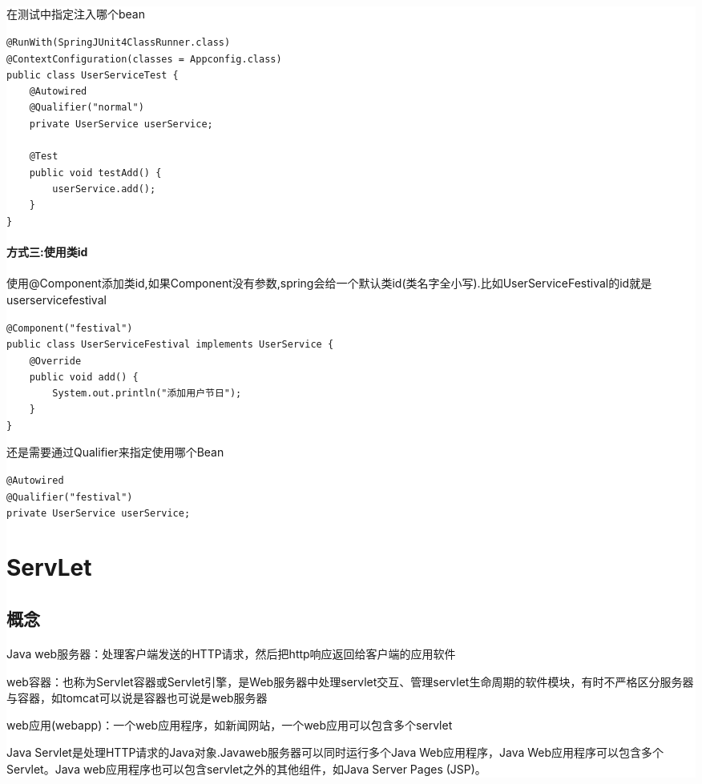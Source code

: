 在测试中指定注入哪个bean

```
@RunWith(SpringJUnit4ClassRunner.class)
@ContextConfiguration(classes = Appconfig.class)
public class UserServiceTest {
    @Autowired
    @Qualifier("normal")
    private UserService userService;

    @Test
    public void testAdd() {
        userService.add();
    }
}
```

#### 方式三:使用类id

使用@Component添加类id,如果Component没有参数,spring会给一个默认类id(类名字全小写).比如UserServiceFestival的id就是userservicefestival

```
@Component("festival")
public class UserServiceFestival implements UserService {
    @Override
    public void add() {
        System.out.println("添加用户节日");
    }
}
```

还是需要通过Qualifier来指定使用哪个Bean

```
@Autowired
@Qualifier("festival")
private UserService userService;
```

# ServLet

## 概念

Java web服务器：处理客户端发送的HTTP请求，然后把http响应返回给客户端的应用软件

web容器：也称为Servlet容器或Servlet引擎，是Web服务器中处理servlet交互、管理servlet生命周期的软件模块，有时不严格区分服务器与容器，如tomcat可以说是容器也可说是web服务器

web应用(webapp)：一个web应用程序，如新闻网站，一个web应用可以包含多个servlet



Java Servlet是处理HTTP请求的Java对象.Javaweb服务器可以同时运行多个Java Web应用程序，Java Web应用程序可以包含多个Servlet。Java web应用程序也可以包含servlet之外的其他组件，如Java Server Pages (JSP)。
